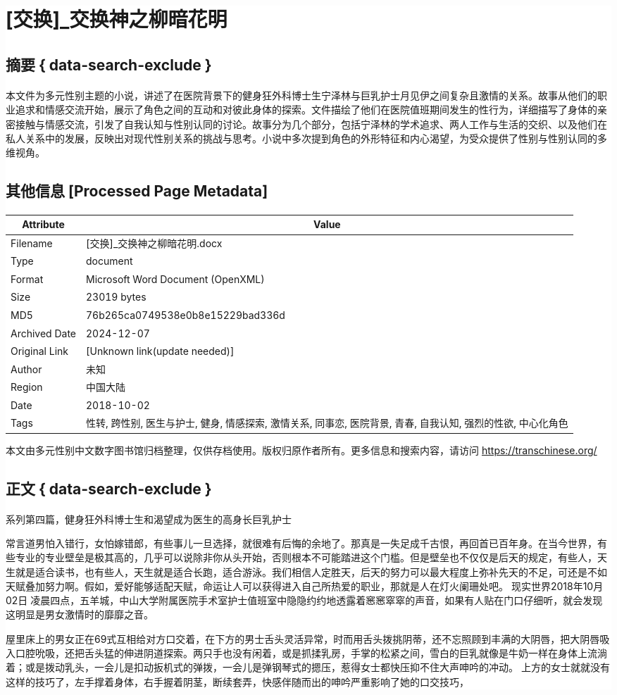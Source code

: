 # [交换]_交换神之柳暗花明



## 摘要  { data-search-exclude }


本文件为多元性别主题的小说，讲述了在医院背景下的健身狂外科博士生宁泽林与巨乳护士月见伊之间复杂且激情的关系。故事从他们的职业追求和情感交流开始，展示了角色之间的互动和对彼此身体的探索。文件描绘了他们在医院值班期间发生的性行为，详细描写了身体的亲密接触与情感交流，引发了自我认知与性别认同的讨论。故事分为几个部分，包括宁泽林的学术追求、两人工作与生活的交织、以及他们在私人关系中的发展，反映出对现代性别关系的挑战与思考。小说中多次提到角色的外形特征和内心渴望，为受众提供了性别与性别认同的多维视角。



## 其他信息 [Processed Page Metadata]

| Attribute       | Value                                  |
|-----------------|----------------------------------------|
| Filename        | [交换]_交换神之柳暗花明.docx                             |
| Type            | document                                 |
| Format          | Microsoft Word Document (OpenXML)                               |
| Size            | 23019 bytes                           |
| MD5             | 76b265ca0749538e0b8e15229bad336d                                  |
| Archived Date   | 2024-12-07                             |
| Original Link   | [Unknown link(update needed)]                         |
| Author          | 未知                               |
| Region          | 中国大陆                               |
| Date            | 2018-10-02                                 |
| Tags            | 性转, 跨性别, 医生与护士, 健身, 情感探索, 激情关系, 同事恋, 医院背景, 青春, 自我认知, 强烈的性欲, 中心化角色                                 |

本文由多元性别中文数字图书馆归档整理，仅供存档使用。版权归原作者所有。更多信息和搜索内容，请访问 <https://transchinese.org/>


## 正文 { data-search-exclude }


系列第四篇，健身狂外科博士生和渴望成为医生的高身长巨乳护士

常言道男怕入错行，女怕嫁错郎，有些事儿一旦选择，就很难有后悔的余地了。那真是一失足成千古恨，再回首已百年身。在当今世界，有些专业的专业壁垒是极其高的，几乎可以说除非你从头开始，否则根本不可能踏进这个门槛。但是壁垒也不仅仅是后天的规定，有些人，天生就是适合读书，也有些人，天生就是适合长跑，适合游泳。我们相信人定胜天，后天的努力可以最大程度上弥补先天的不足，可还是不如天赋叠加努力啊。假如，爱好能够适配天赋，命运让人可以获得进入自己所热爱的职业，那就是人在灯火阑珊处吧。 现实世界2018年10月02日 凌晨四点，五羊城，中山大学附属医院手术室护士值班室中隐隐约约地透露着窸窸窣窣的声音，如果有人贴在门口仔细听，就会发现这明显是男女激情时的靡靡之音。

屋里床上的男女正在69式互相给对方口交着，在下方的男士舌头灵活异常，时而用舌头拨挑阴蒂，还不忘照顾到丰满的大阴唇，把大阴唇吸入口腔吮吸，还把舌头猛的伸进阴道探索。两只手也没有闲着，或是抓揉乳房，手掌的松紧之间，雪白的巨乳就像是牛奶一样在身体上流淌着；或是拨动乳头，一会儿是扣动扳机式的弹拨，一会儿是弹钢琴式的摁压，惹得女士都快压抑不住大声呻吟的冲动。 上方的女士就就没有这样的技巧了，左手撑着身体，右手握着阴茎，断续套弄，快感伴随而出的呻吟严重影响了她的口交技巧，
